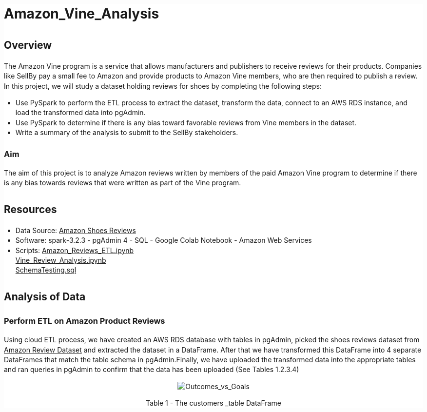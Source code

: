 # Amazon_Vine_Analysis

## Overview
The Amazon Vine program is a service that allows manufacturers and publishers to receive reviews for their products. Companies like SellBy pay a small fee to Amazon and provide products to Amazon Vine members, who are then required to publish a review. </br>
In this project, we will study a dataset holding reviews for shoes by completing the following steps:
- Use PySpark to perform the ETL process to extract the dataset, transform the data, connect to an AWS RDS instance, and load the transformed data into pgAdmin. 
- Use PySpark to determine if there is any bias toward favorable reviews from Vine members in the dataset. 
- Write a summary of the analysis to submit to the SellBy stakeholders.

### Aim
The aim of this project is to analyze Amazon reviews written by members of the paid Amazon Vine program to determine if there is any bias towards reviews that were written as part of the Vine program.

## Resources 
- Data Source: <a href=" https://s3.amazonaws.com/amazon-reviews-pds/tsv/amazon_reviews_us_Shoes_v1_00.tsv.gz">Amazon Shoes Reviews</a> </br>
- Software: spark-3.2.3 - pgAdmin 4 - SQL - Google Colab Notebook - Amazon Web Services </br>
- Scripts: <a href="https://github.com/MireyNM/Amazon_Vine_Analysis/blob/main/Amazon_Reviews_ETL.ipynb">Amazon_Reviews_ETL.ipynb </a> </br>
<a href="https://github.com/MireyNM/Amazon_Vine_Analysis/blob/main/Vine_Review_Analysis.ipynb">Vine_Review_Analysis.ipynb </a> </br>
<a href="https://github.com/MireyNM/Amazon_Vine_Analysis/blob/main/SchemaTesting.sql">SchemaTesting.sql </a>


## Analysis of Data 
### Perform ETL on Amazon Product Reviews 

Using cloud ETL process, we have created an AWS RDS database with tables in pgAdmin, picked the shoes reviews dataset from <a href="https://s3.amazonaws.com/amazon-reviews-pds/tsv/index.txt">Amazon Review Dataset</a> and extracted the dataset in a DataFrame. 
After that we have transformed this DataFrame into 4 separate DataFrames that match the table schema in pgAdmin.Finally, we have uploaded the transformed data into the appropriate tables and ran queries in pgAdmin to confirm that the data has been uploaded (See Tables 1.2.3.4)


<p align = "center">
<img width="499" alt="Outcomes_vs_Goals" src="https://user-images.githubusercontent.com/109363759/207936130-ccc90a53-d52d-45c5-87d3-0e3166a36988.png">
</p>
<p align = "center">
Table 1 - The customers _table DataFrame
</p>
